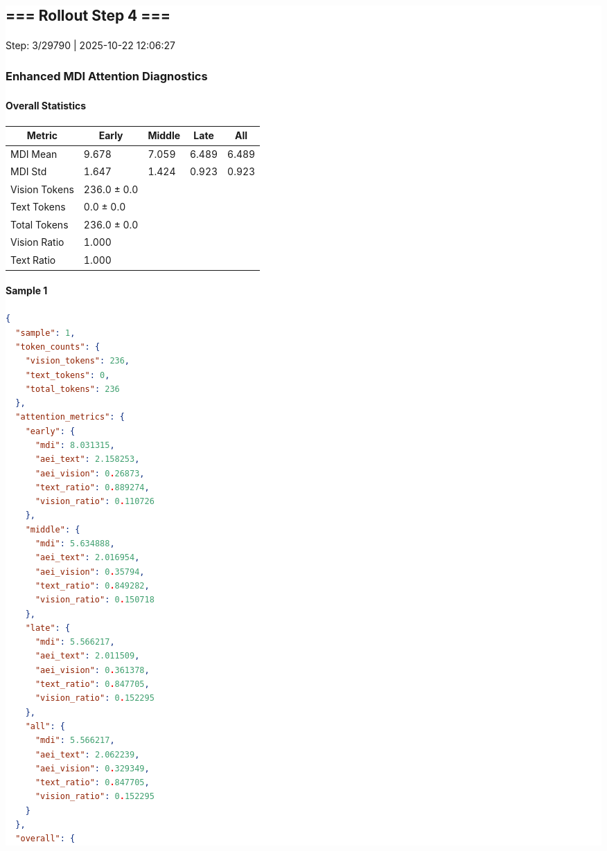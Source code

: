 
## === Rollout Step 4 ===
Step: 3/29790 | 2025-10-22 12:06:27

### Enhanced MDI Attention Diagnostics

#### Overall Statistics

| Metric | Early | Middle | Late | All |
|--------|-------|--------|------|-----|
| MDI Mean | 9.678 | 7.059 | 6.489 | 6.489 |
| MDI Std | 1.647 | 1.424 | 0.923 | 0.923 |
| Vision Tokens | 236.0 ± 0.0 |
| Text Tokens | 0.0 ± 0.0 |
| Total Tokens | 236.0 ± 0.0 |
| Vision Ratio | 1.000 |
| Text Ratio | 1.000 |

#### Sample 1

```json
{
  "sample": 1,
  "token_counts": {
    "vision_tokens": 236,
    "text_tokens": 0,
    "total_tokens": 236
  },
  "attention_metrics": {
    "early": {
      "mdi": 8.031315,
      "aei_text": 2.158253,
      "aei_vision": 0.26873,
      "text_ratio": 0.889274,
      "vision_ratio": 0.110726
    },
    "middle": {
      "mdi": 5.634888,
      "aei_text": 2.016954,
      "aei_vision": 0.35794,
      "text_ratio": 0.849282,
      "vision_ratio": 0.150718
    },
    "late": {
      "mdi": 5.566217,
      "aei_text": 2.011509,
      "aei_vision": 0.361378,
      "text_ratio": 0.847705,
      "vision_ratio": 0.152295
    },
    "all": {
      "mdi": 5.566217,
      "aei_text": 2.062239,
      "aei_vision": 0.329349,
      "text_ratio": 0.847705,
      "vision_ratio": 0.152295
    }
  },
  "overall": {
```